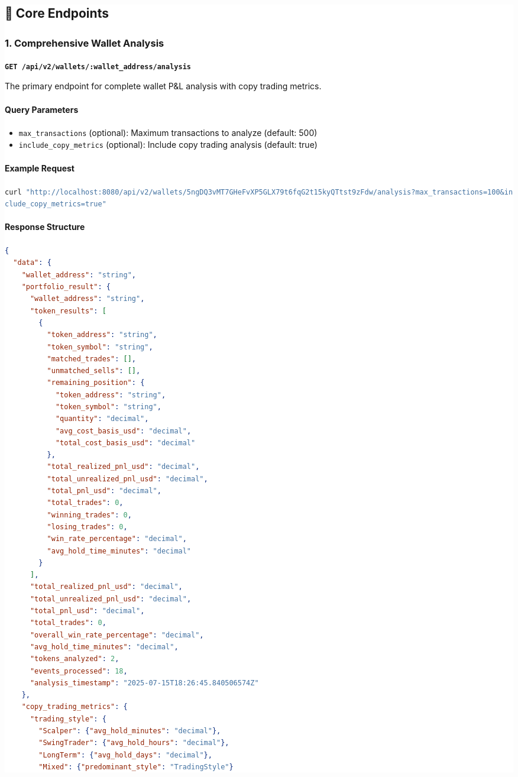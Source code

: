 ## 🎯 Core Endpoints

### 1. Comprehensive Wallet Analysis
**`GET /api/v2/wallets/:wallet_address/analysis`**

The primary endpoint for complete wallet P&L analysis with copy trading metrics.

#### Query Parameters
- `max_transactions` (optional): Maximum transactions to analyze (default: 500)
- `include_copy_metrics` (optional): Include copy trading analysis (default: true)

#### Example Request
```bash
curl "http://localhost:8080/api/v2/wallets/5ngDQ3vMT7GHeFvXP5GLX79t6fqG2t15kyQTtst9zFdw/analysis?max_transactions=100&include_copy_metrics=true"
```

#### Response Structure
```json
{
  "data": {
    "wallet_address": "string",
    "portfolio_result": {
      "wallet_address": "string",
      "token_results": [
        {
          "token_address": "string",
          "token_symbol": "string",
          "matched_trades": [],
          "unmatched_sells": [],
          "remaining_position": {
            "token_address": "string",
            "token_symbol": "string",
            "quantity": "decimal",
            "avg_cost_basis_usd": "decimal",
            "total_cost_basis_usd": "decimal"
          },
          "total_realized_pnl_usd": "decimal",
          "total_unrealized_pnl_usd": "decimal",
          "total_pnl_usd": "decimal",
          "total_trades": 0,
          "winning_trades": 0,
          "losing_trades": 0,
          "win_rate_percentage": "decimal",
          "avg_hold_time_minutes": "decimal"
        }
      ],
      "total_realized_pnl_usd": "decimal",
      "total_unrealized_pnl_usd": "decimal",
      "total_pnl_usd": "decimal",
      "total_trades": 0,
      "overall_win_rate_percentage": "decimal",
      "avg_hold_time_minutes": "decimal",
      "tokens_analyzed": 2,
      "events_processed": 18,
      "analysis_timestamp": "2025-07-15T18:26:45.840506574Z"
    },
    "copy_trading_metrics": {
      "trading_style": {
        "Scalper": {"avg_hold_minutes": "decimal"},
        "SwingTrader": {"avg_hold_hours": "decimal"},
        "LongTerm": {"avg_hold_days": "decimal"},
        "Mixed": {"predominant_style": "TradingStyle"}
```
